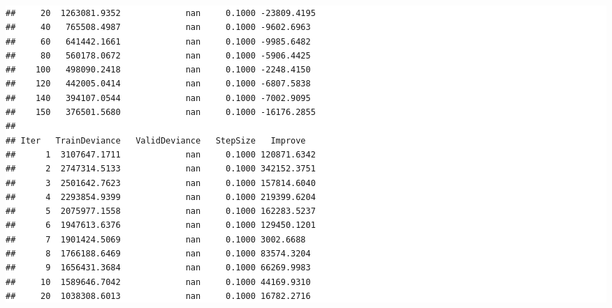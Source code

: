     ##     20  1263081.9352             nan     0.1000 -23809.4195
    ##     40   765508.4987             nan     0.1000 -9602.6963
    ##     60   641442.1661             nan     0.1000 -9985.6482
    ##     80   560178.0672             nan     0.1000 -5906.4425
    ##    100   498090.2418             nan     0.1000 -2248.4150
    ##    120   442005.0414             nan     0.1000 -6807.5838
    ##    140   394107.0544             nan     0.1000 -7002.9095
    ##    150   376501.5680             nan     0.1000 -16176.2855
    ## 
    ## Iter   TrainDeviance   ValidDeviance   StepSize   Improve
    ##      1  3107647.1711             nan     0.1000 120871.6342
    ##      2  2747314.5133             nan     0.1000 342152.3751
    ##      3  2501642.7623             nan     0.1000 157814.6040
    ##      4  2293854.9399             nan     0.1000 219399.6204
    ##      5  2075977.1558             nan     0.1000 162283.5237
    ##      6  1947613.6376             nan     0.1000 129450.1201
    ##      7  1901424.5069             nan     0.1000 3002.6688
    ##      8  1766188.6469             nan     0.1000 83574.3204
    ##      9  1656431.3684             nan     0.1000 66269.9983
    ##     10  1589646.7042             nan     0.1000 44169.9310
    ##     20  1038308.6013             nan     0.1000 16782.2716